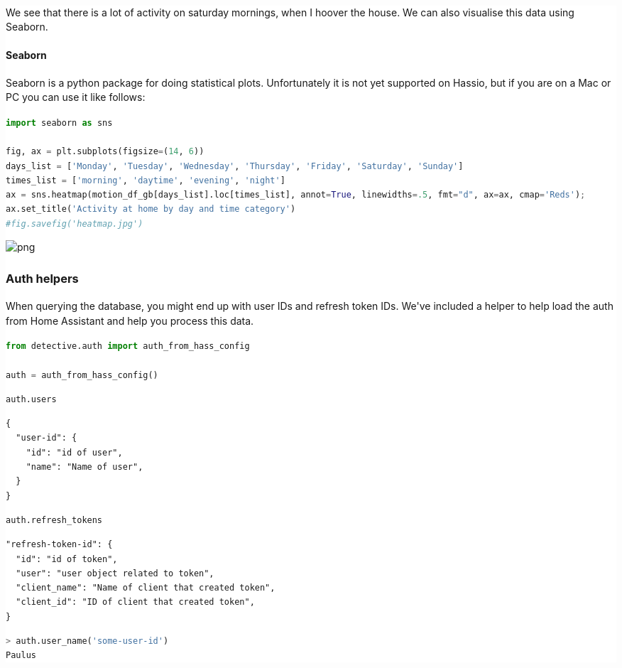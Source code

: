 We see that there is a lot of activity on saturday mornings, when I hoover the house. We can also visualise this data using Seaborn.

#### Seaborn
Seaborn is a python package for doing statistical plots. Unfortunately it is not yet supported on Hassio, but if you are on a Mac or PC you can use it like follows:

```python
import seaborn as sns

fig, ax = plt.subplots(figsize=(14, 6))
days_list = ['Monday', 'Tuesday', 'Wednesday', 'Thursday', 'Friday', 'Saturday', 'Sunday']
times_list = ['morning', 'daytime', 'evening', 'night']
ax = sns.heatmap(motion_df_gb[days_list].loc[times_list], annot=True, linewidths=.5, fmt="d", ax=ax, cmap='Reds');
ax.set_title('Activity at home by day and time category')
#fig.savefig('heatmap.jpg')
```

![png](https://github.com/robmarkcole/HASS-data-detective/blob/master/docs/images/output_54_1.png)

### Auth helpers
When querying the database, you might end up with user IDs and refresh token IDs. We've included a helper to help load the auth from Home Assistant and help you process this data.

```python
from detective.auth import auth_from_hass_config

auth = auth_from_hass_config()
```

```python
auth.users
```

    {
      "user-id": {
        "id": "id of user",
        "name": "Name of user",
      }
    }

```python
auth.refresh_tokens
```

    "refresh-token-id": {
      "id": "id of token",
      "user": "user object related to token",
      "client_name": "Name of client that created token",
      "client_id": "ID of client that created token",
    }

```python
> auth.user_name('some-user-id')
Paulus
```
